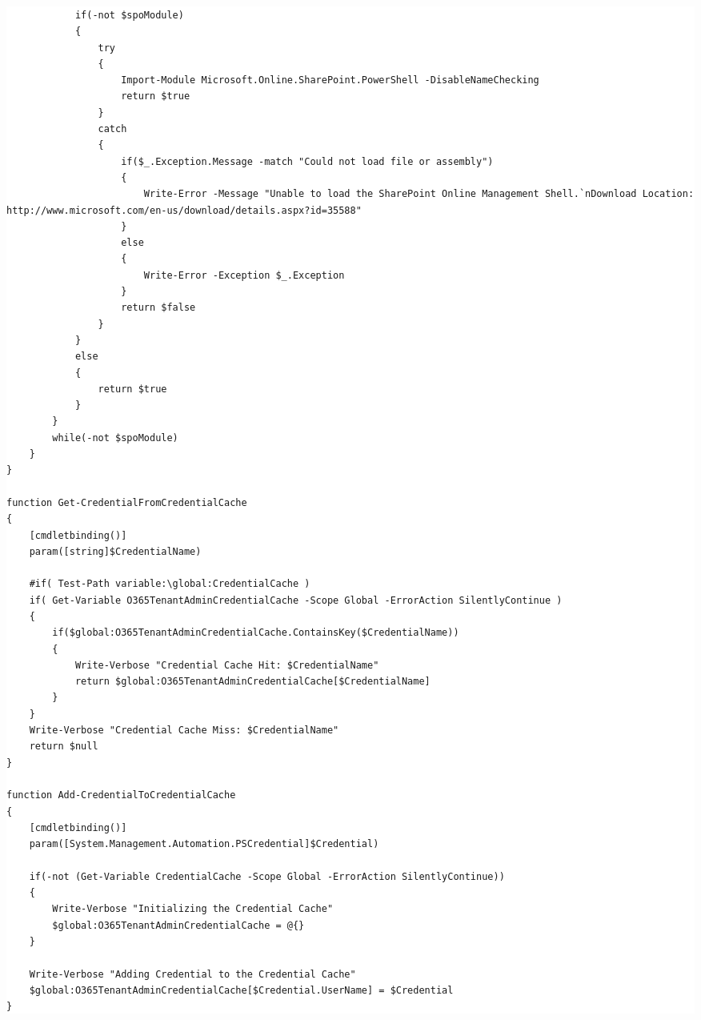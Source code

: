```
            if(-not $spoModule)
            {
                try
                {
                    Import-Module Microsoft.Online.SharePoint.PowerShell -DisableNameChecking
                    return $true
                }
                catch
                {
                    if($_.Exception.Message -match "Could not load file or assembly")
                    {
                        Write-Error -Message "Unable to load the SharePoint Online Management Shell.`nDownload Location: http://www.microsoft.com/en-us/download/details.aspx?id=35588"
                    }
                    else
                    {
                        Write-Error -Exception $_.Exception
                    }
                    return $false
                }
            }
            else
            {
                return $true
            }
        }
        while(-not $spoModule)
    }
}

function Get-CredentialFromCredentialCache
{
    [cmdletbinding()]
    param([string]$CredentialName)

    #if( Test-Path variable:\global:CredentialCache )
    if( Get-Variable O365TenantAdminCredentialCache -Scope Global -ErrorAction SilentlyContinue )
    {
        if($global:O365TenantAdminCredentialCache.ContainsKey($CredentialName))
        {
            Write-Verbose "Credential Cache Hit: $CredentialName"
            return $global:O365TenantAdminCredentialCache[$CredentialName]
        }
    }
    Write-Verbose "Credential Cache Miss: $CredentialName"
    return $null
}

function Add-CredentialToCredentialCache
{
    [cmdletbinding()]
    param([System.Management.Automation.PSCredential]$Credential)

    if(-not (Get-Variable CredentialCache -Scope Global -ErrorAction SilentlyContinue))
    {
        Write-Verbose "Initializing the Credential Cache"
        $global:O365TenantAdminCredentialCache = @{}
    }

    Write-Verbose "Adding Credential to the Credential Cache"
    $global:O365TenantAdminCredentialCache[$Credential.UserName] = $Credential
}

```